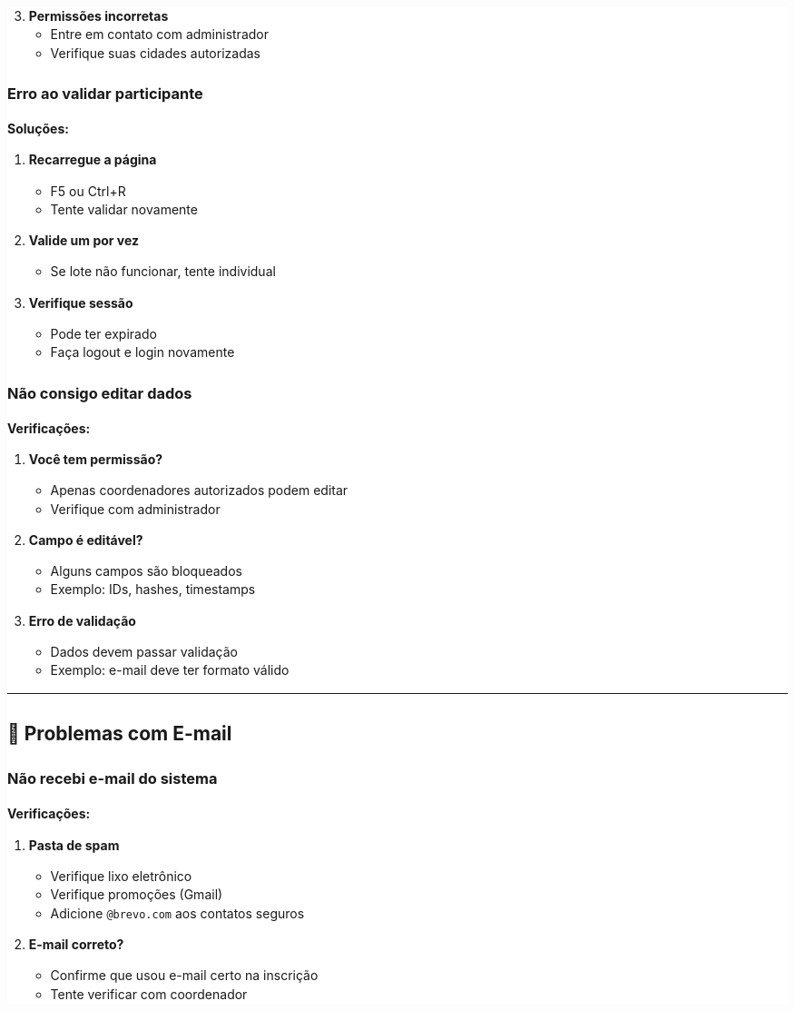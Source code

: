3. **Permissões incorretas**
   - Entre em contato com administrador
   - Verifique suas cidades autorizadas

### Erro ao validar participante

**Soluções:**

1. **Recarregue a página**

   - F5 ou Ctrl+R
   - Tente validar novamente

2. **Valide um por vez**

   - Se lote não funcionar, tente individual

3. **Verifique sessão**
   - Pode ter expirado
   - Faça logout e login novamente

### Não consigo editar dados

**Verificações:**

1. **Você tem permissão?**

   - Apenas coordenadores autorizados podem editar
   - Verifique com administrador

2. **Campo é editável?**

   - Alguns campos são bloqueados
   - Exemplo: IDs, hashes, timestamps

3. **Erro de validação**
   - Dados devem passar validação
   - Exemplo: e-mail deve ter formato válido

---

## 📧 Problemas com E-mail

### Não recebi e-mail do sistema

**Verificações:**

1. **Pasta de spam**

   - Verifique lixo eletrônico
   - Verifique promoções (Gmail)
   - Adicione `@brevo.com` aos contatos seguros

2. **E-mail correto?**

   - Confirme que usou e-mail certo na inscrição
   - Tente verificar com coordenador
